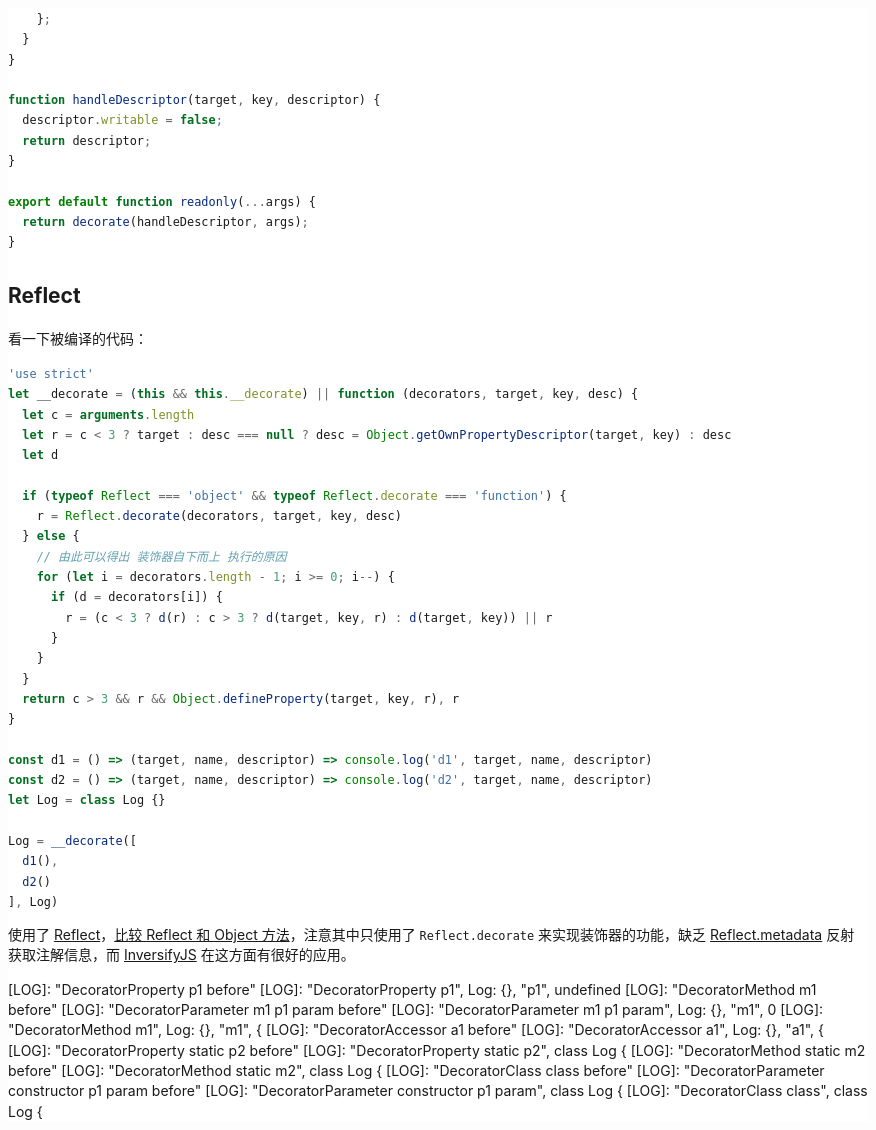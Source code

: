 ```ts
    };
  }
}

function handleDescriptor(target, key, descriptor) {
  descriptor.writable = false;
  return descriptor;
}

export default function readonly(...args) {
  return decorate(handleDescriptor, args);
}
```



## Reflect

看一下被编译的代码：

```js
'use strict'
let __decorate = (this && this.__decorate) || function (decorators, target, key, desc) {
  let c = arguments.length
  let r = c < 3 ? target : desc === null ? desc = Object.getOwnPropertyDescriptor(target, key) : desc
  let d

  if (typeof Reflect === 'object' && typeof Reflect.decorate === 'function') {
    r = Reflect.decorate(decorators, target, key, desc)
  } else {
    // 由此可以得出 装饰器自下而上 执行的原因
    for (let i = decorators.length - 1; i >= 0; i--) {
      if (d = decorators[i]) {
        r = (c < 3 ? d(r) : c > 3 ? d(target, key, r) : d(target, key)) || r
      }
    }
  }
  return c > 3 && r && Object.defineProperty(target, key, r), r
}

const d1 = () => (target, name, descriptor) => console.log('d1', target, name, descriptor)
const d2 = () => (target, name, descriptor) => console.log('d2', target, name, descriptor)
let Log = class Log {}

Log = __decorate([
  d1(),
  d2()
], Log)
```

使用了 [Reflect](https://developer.mozilla.org/zh-CN/docs/Web/JavaScript/Reference/Global_Objects/Reflect)，[比较 Reflect 和 Object 方法](https://developer.mozilla.org/zh-CN/docs/Web/JavaScript/Reference/Global_Objects/Reflect/%E6%AF%94%E8%BE%83_Reflect_%E5%92%8C_Object_%E6%96%B9%E6%B3%95)，注意其中只使用了 `Reflect.decorate` 来实现装饰器的功能，缺乏 [Reflect.metadata](https://rbuckton.github.io/reflect-metadata/) 反射获取注解信息，而 [InversifyJS](https://github.com/inversify/InversifyJS) 在这方面有很好的应用。



[LOG]: "DecoratorProperty p1 before" 
[LOG]: "DecoratorProperty p1",  Log: {},  "p1",  undefined 
[LOG]: "DecoratorMethod m1 before" 
[LOG]: "DecoratorParameter m1 p1 param before" 
[LOG]: "DecoratorParameter m1 p1 param",  Log: {},  "m1",  0 
[LOG]: "DecoratorMethod m1",  Log: {},  "m1",  {
[LOG]: "DecoratorAccessor a1 before" 
[LOG]: "DecoratorAccessor a1",  Log: {},  "a1",  {
[LOG]: "DecoratorProperty static p2 before" 
[LOG]: "DecoratorProperty static p2",  class Log {
[LOG]: "DecoratorMethod static m2 before" 
[LOG]: "DecoratorMethod static m2",  class Log {
[LOG]: "DecoratorClass class before" 
[LOG]: "DecoratorParameter constructor p1 param before" 
[LOG]: "DecoratorParameter constructor p1 param",  class Log {
[LOG]: "DecoratorClass class",  class Log {